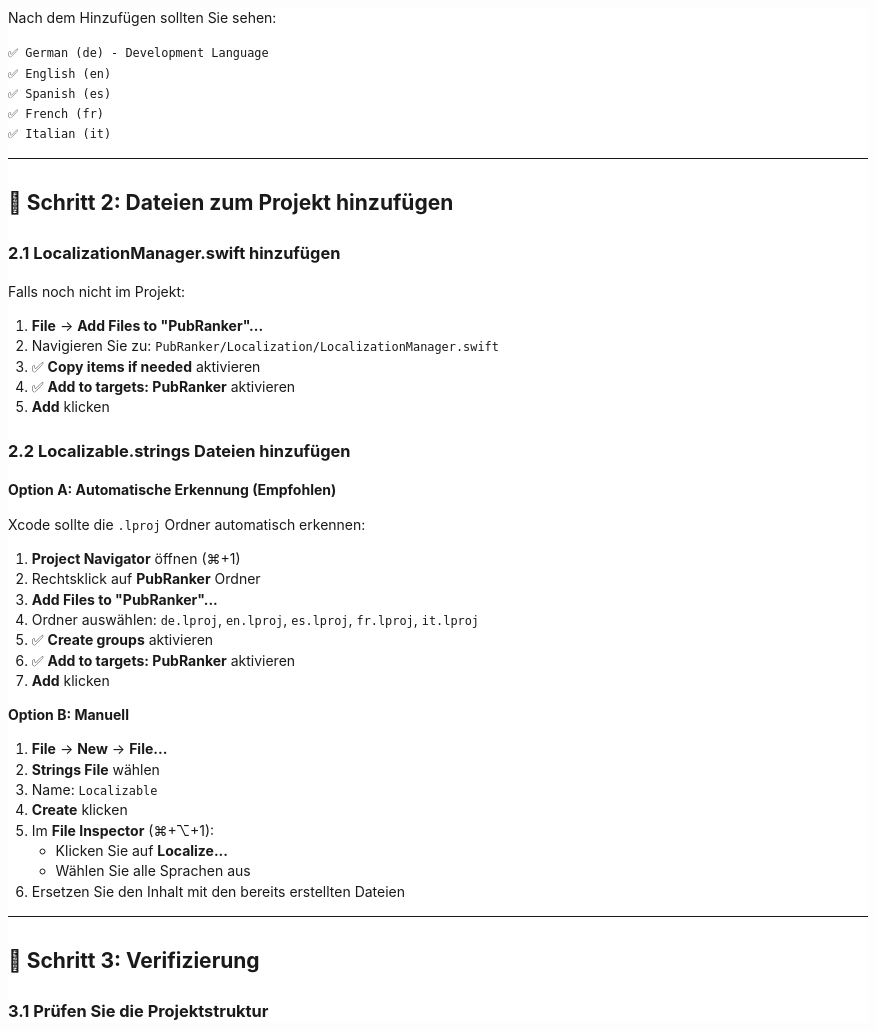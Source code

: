 Nach dem Hinzufügen sollten Sie sehen:
```
✅ German (de) - Development Language
✅ English (en)
✅ Spanish (es)
✅ French (fr)
✅ Italian (it)
```

---

## 📁 Schritt 2: Dateien zum Projekt hinzufügen

### 2.1 LocalizationManager.swift hinzufügen

Falls noch nicht im Projekt:

1. **File** → **Add Files to "PubRanker"...**
2. Navigieren Sie zu: `PubRanker/Localization/LocalizationManager.swift`
3. ✅ **Copy items if needed** aktivieren
4. ✅ **Add to targets: PubRanker** aktivieren
5. **Add** klicken

### 2.2 Localizable.strings Dateien hinzufügen

**Option A: Automatische Erkennung (Empfohlen)**

Xcode sollte die `.lproj` Ordner automatisch erkennen:

1. **Project Navigator** öffnen (⌘+1)
2. Rechtsklick auf **PubRanker** Ordner
3. **Add Files to "PubRanker"...**
4. Ordner auswählen: `de.lproj`, `en.lproj`, `es.lproj`, `fr.lproj`, `it.lproj`
5. ✅ **Create groups** aktivieren
6. ✅ **Add to targets: PubRanker** aktivieren
7. **Add** klicken

**Option B: Manuell**

1. **File** → **New** → **File...**
2. **Strings File** wählen
3. Name: `Localizable`
4. **Create** klicken
5. Im **File Inspector** (⌘+⌥+1):
   - Klicken Sie auf **Localize...**
   - Wählen Sie alle Sprachen aus
6. Ersetzen Sie den Inhalt mit den bereits erstellten Dateien

---

## 🎯 Schritt 3: Verifizierung

### 3.1 Prüfen Sie die Projektstruktur
